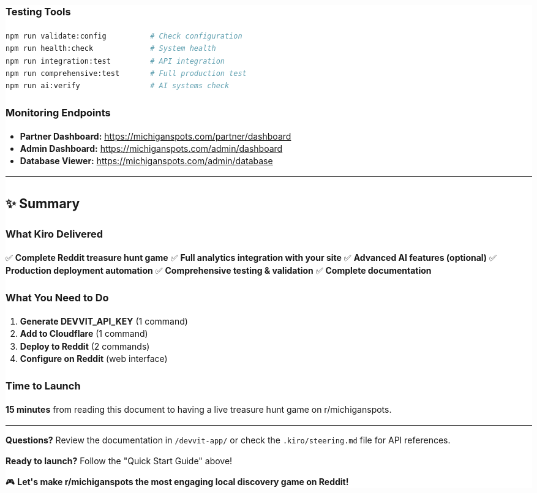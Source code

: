 ### Testing Tools

```bash
npm run validate:config          # Check configuration
npm run health:check             # System health
npm run integration:test         # API integration
npm run comprehensive:test       # Full production test
npm run ai:verify                # AI systems check
```

### Monitoring Endpoints

- **Partner Dashboard:** https://michiganspots.com/partner/dashboard
- **Admin Dashboard:** https://michiganspots.com/admin/dashboard
- **Database Viewer:** https://michiganspots.com/admin/database

---

## ✨ Summary

### What Kiro Delivered

✅ **Complete Reddit treasure hunt game**
✅ **Full analytics integration with your site**
✅ **Advanced AI features (optional)**
✅ **Production deployment automation**
✅ **Comprehensive testing & validation**
✅ **Complete documentation**

### What You Need to Do

1. **Generate DEVVIT_API_KEY** (1 command)
2. **Add to Cloudflare** (1 command)
3. **Deploy to Reddit** (2 commands)
4. **Configure on Reddit** (web interface)

### Time to Launch

**15 minutes** from reading this document to having a live treasure hunt game on r/michiganspots.

---

**Questions?** Review the documentation in `/devvit-app/` or check the `.kiro/steering.md` file for API references.

**Ready to launch?** Follow the "Quick Start Guide" above!

🎮 **Let's make r/michiganspots the most engaging local discovery game on Reddit!**
